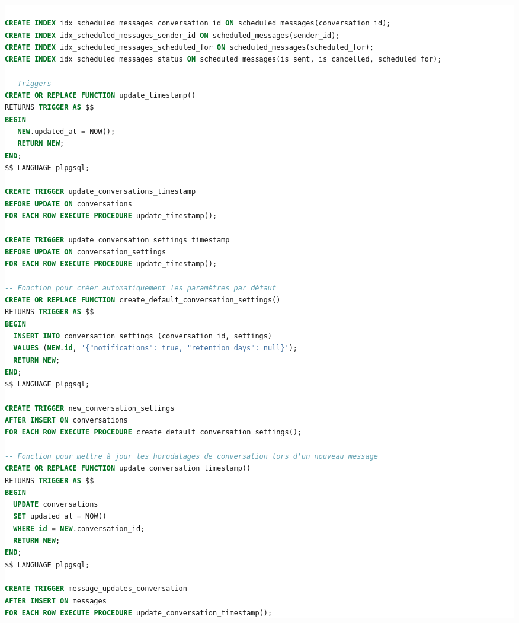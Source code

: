 ```sql

CREATE INDEX idx_scheduled_messages_conversation_id ON scheduled_messages(conversation_id);
CREATE INDEX idx_scheduled_messages_sender_id ON scheduled_messages(sender_id);
CREATE INDEX idx_scheduled_messages_scheduled_for ON scheduled_messages(scheduled_for);
CREATE INDEX idx_scheduled_messages_status ON scheduled_messages(is_sent, is_cancelled, scheduled_for);

-- Triggers
CREATE OR REPLACE FUNCTION update_timestamp()
RETURNS TRIGGER AS $$
BEGIN
   NEW.updated_at = NOW();
   RETURN NEW;
END;
$$ LANGUAGE plpgsql;

CREATE TRIGGER update_conversations_timestamp
BEFORE UPDATE ON conversations
FOR EACH ROW EXECUTE PROCEDURE update_timestamp();

CREATE TRIGGER update_conversation_settings_timestamp
BEFORE UPDATE ON conversation_settings
FOR EACH ROW EXECUTE PROCEDURE update_timestamp();

-- Fonction pour créer automatiquement les paramètres par défaut
CREATE OR REPLACE FUNCTION create_default_conversation_settings()
RETURNS TRIGGER AS $$
BEGIN
  INSERT INTO conversation_settings (conversation_id, settings)
  VALUES (NEW.id, '{"notifications": true, "retention_days": null}');
  RETURN NEW;
END;
$$ LANGUAGE plpgsql;

CREATE TRIGGER new_conversation_settings
AFTER INSERT ON conversations
FOR EACH ROW EXECUTE PROCEDURE create_default_conversation_settings();

-- Fonction pour mettre à jour les horodatages de conversation lors d'un nouveau message
CREATE OR REPLACE FUNCTION update_conversation_timestamp()
RETURNS TRIGGER AS $$
BEGIN
  UPDATE conversations
  SET updated_at = NOW()
  WHERE id = NEW.conversation_id;
  RETURN NEW;
END;
$$ LANGUAGE plpgsql;

CREATE TRIGGER message_updates_conversation
AFTER INSERT ON messages
FOR EACH ROW EXECUTE PROCEDURE update_conversation_timestamp();
```
